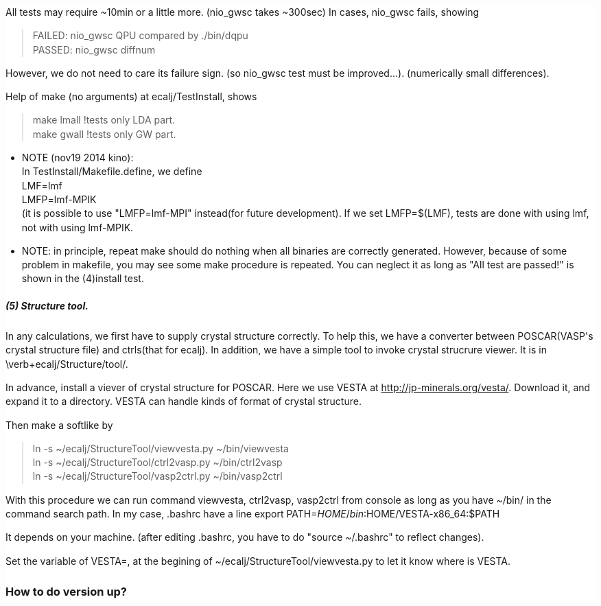 All tests may require ~10min or a little more.  (nio_gwsc takes ~300sec)
In cases, nio_gwsc fails, showing  
 >FAILED: nio_gwsc QPU compared by ./bin/dqpu  
 >PASSED: nio_gwsc diffnum  

However, we do not need to care its failure sign. (so nio_gwsc test
must be improved...). (numerically small differences).

Help of make (no arguments) at ecalj/TestInstall, shows
>make lmall   !tests only LDA part.  
>make gwall   !tests only GW part.  

* NOTE (nov19 2014 kino):   
In TestInstall/Makefile.define, we define  
LMF=lmf  
LMFP=lmf-MPIK  
(it is possible to use "LMFP=lmf-MPI" instead(for future development).
If we set LMFP=$(LMF), tests are done with using lmf, not with using lmf-MPIK.

* NOTE: in principle, repeat make should do nothing when all binaries
are correctly generated. However, because of some problem in makefile, 
you may see some make procedure is repeated. You can neglect it as
long as "All test are passed!" is shown in the (4)install test.


##### (5) Structure tool.
In any calculations, we first have to supply crystal structure correctly.
To help this, we have a converter between POSCAR(VASP's crystal
structure file) and ctrls(that for ecalj). 
In addition, we have a simple tool to invoke crystal strucrure viewer.
It is in \verb+ecalj/Structure/tool/.

In advance, install a viever of crystal structure for POSCAR.
Here we use VESTA at http://jp-minerals.org/vesta/.
Download it, and expand it to a directory. 
VESTA can handle kinds of format of crystal structure.

Then make a softlike by
>  ln -s ~/ecalj/StructureTool/viewvesta.py ~/bin/viewvesta  
>  ln -s ~/ecalj/StructureTool/ctrl2vasp.py ~/bin/ctrl2vasp  
>  ln -s ~/ecalj/StructureTool/vasp2ctrl.py ~/bin/vasp2ctrl  
 
With this procedure we can run command viewvesta, ctrl2vasp,
vasp2ctrl from console as long as you have ~/bin/ in the command
search path. In my case, .bashrc have a line
  export PATH=$HOME/bin:$HOME/VESTA-x86_64:$PATH  

It depends on your machine. (after editing .bashrc, you have to do
"source ~/.bashrc" to reflect changes).

Set the variable of VESTA=, at the begining of 
~/ecalj/StructureTool/viewvesta.py to let it know where is VESTA.


### How to do version up? ###

